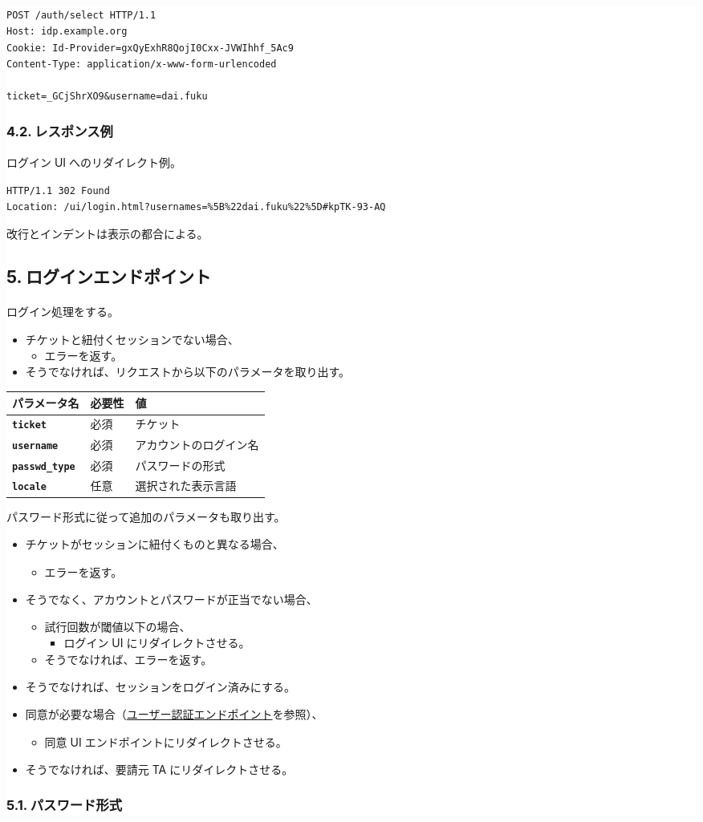 ```http
POST /auth/select HTTP/1.1
Host: idp.example.org
Cookie: Id-Provider=gxQyExhR8QojI0Cxx-JVWIhhf_5Ac9
Content-Type: application/x-www-form-urlencoded

ticket=_GCjShrXO9&username=dai.fuku
```


### 4.2. レスポンス例

ログイン UI へのリダイレクト例。

```http
HTTP/1.1 302 Found
Location: /ui/login.html?usernames=%5B%22dai.fuku%22%5D#kpTK-93-AQ
```

改行とインデントは表示の都合による。


## 5. ログインエンドポイント

ログイン処理をする。

* チケットと紐付くセッションでない場合、
    * エラーを返す。
* そうでなければ、リクエストから以下のパラメータを取り出す。

|パラメータ名|必要性|値|
|:--|:--|:--|
|**`ticket`**|必須|チケット|
|**`username`**|必須|アカウントのログイン名|
|**`passwd_type`**|必須|パスワードの形式|
|**`locale`**|任意|選択された表示言語|

パスワード形式に従って追加のパラメータも取り出す。

* チケットがセッションに紐付くものと異なる場合、
    * エラーを返す。
* そうでなく、アカウントとパスワードが正当でない場合、
    * 試行回数が閾値以下の場合、
        * ログイン UI にリダイレクトさせる。
    * そうでなければ、エラーを返す。
* そうでなければ、セッションをログイン済みにする。

* 同意が必要な場合（[ユーザー認証エンドポイント]を参照）、
    * 同意 UI エンドポイントにリダイレクトさせる。
* そうでなければ、要請元 TA にリダイレクトさせる。


### 5.1. パスワード形式


[OpenID Connect Core 1.0 Section 3.1.2.1]: http://openid-foundation-japan.github.io/openid-connect-core-1_0.ja.html#AuthRequest
[OpenID Connect Core 1.0]: http://openid.net/specs/openid-connect-core-1_0.html
[TA 間連携プロトコル]: https://github.com/realglobe-Inc/edo/blob/master/ta_cooperation.md
[ユーザー認証エンドポイント]: #user-auth-endpoint
[ユーザー認証プロトコル]: https://github.com/realglobe-Inc/edo/blob/master/user_authentication.md